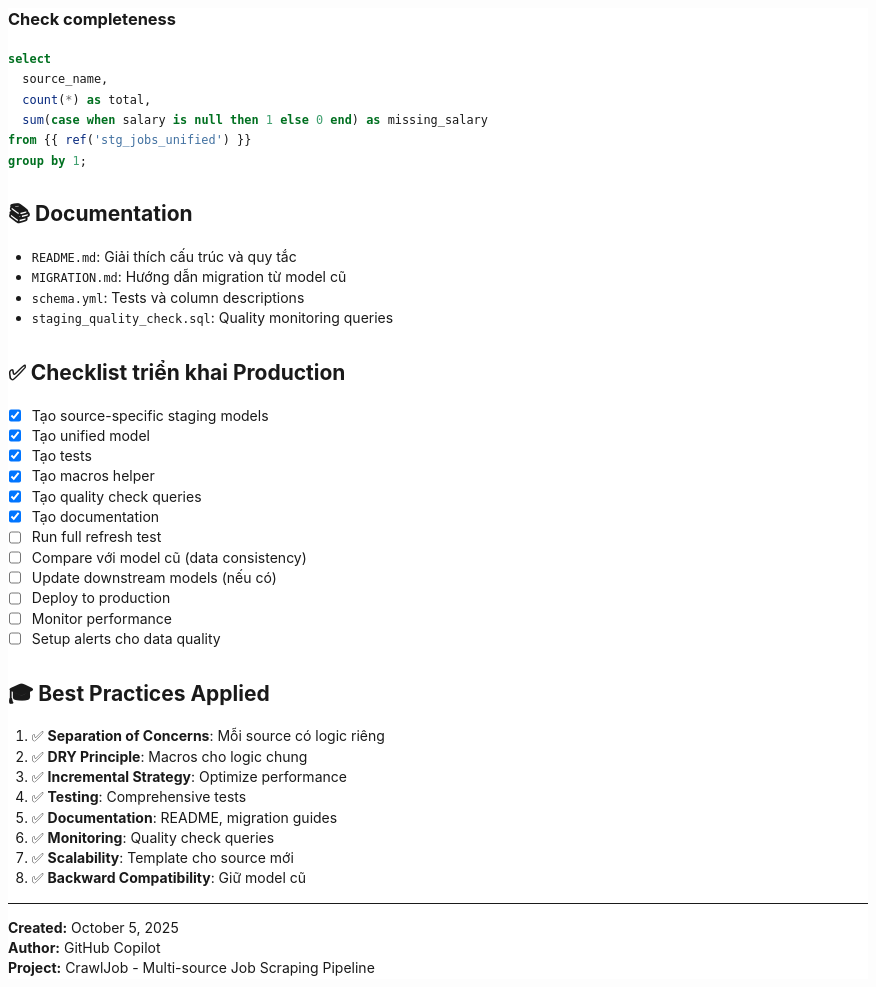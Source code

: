 ### Check completeness
```sql
select 
  source_name,
  count(*) as total,
  sum(case when salary is null then 1 else 0 end) as missing_salary
from {{ ref('stg_jobs_unified') }}
group by 1;
```

## 📚 Documentation

- `README.md`: Giải thích cấu trúc và quy tắc
- `MIGRATION.md`: Hướng dẫn migration từ model cũ
- `schema.yml`: Tests và column descriptions
- `staging_quality_check.sql`: Quality monitoring queries

## ✅ Checklist triển khai Production

- [x] Tạo source-specific staging models
- [x] Tạo unified model
- [x] Tạo tests
- [x] Tạo macros helper
- [x] Tạo quality check queries
- [x] Tạo documentation
- [ ] Run full refresh test
- [ ] Compare với model cũ (data consistency)
- [ ] Update downstream models (nếu có)
- [ ] Deploy to production
- [ ] Monitor performance
- [ ] Setup alerts cho data quality

## 🎓 Best Practices Applied

1. ✅ **Separation of Concerns**: Mỗi source có logic riêng
2. ✅ **DRY Principle**: Macros cho logic chung
3. ✅ **Incremental Strategy**: Optimize performance
4. ✅ **Testing**: Comprehensive tests
5. ✅ **Documentation**: README, migration guides
6. ✅ **Monitoring**: Quality check queries
7. ✅ **Scalability**: Template cho source mới
8. ✅ **Backward Compatibility**: Giữ model cũ

---

**Created:** October 5, 2025  
**Author:** GitHub Copilot  
**Project:** CrawlJob - Multi-source Job Scraping Pipeline
